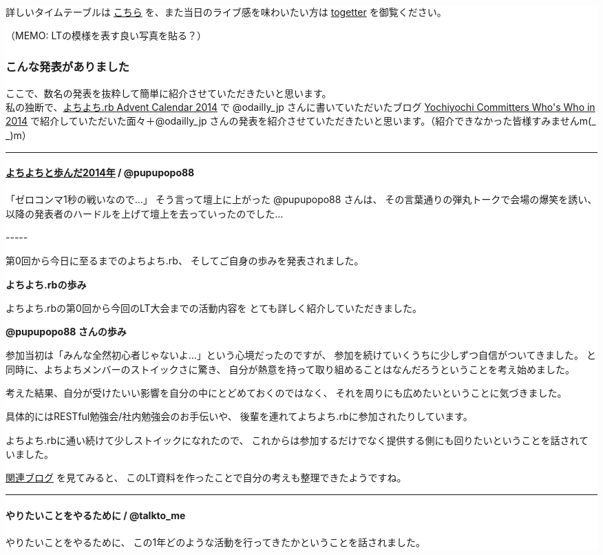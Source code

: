 詳しいタイムテーブルは [こちら](http://yochiyochirb.doorkeeper.jp/events/17898) を、また当日のライブ感を味わいたい方は [togetter](http://togetter.com/li/759800) を御覧ください。

（MEMO: LTの模様を表す良い写真を貼る？）

### こんな発表がありました

ここで、数名の発表を抜粋して簡単に紹介させていただきたいと思います。  
私の独断で、[よちよち.rb Advent Calendar 2014](http://www.adventar.org/calendars/582) で @odailly\_jp さんに書いていただいたブログ [Yochiyochi Committers Who's Who in 2014](http://shindolog.hatenablog.com/entry/2014/12/02/235913) で紹介していただいた面々＋@odailly\_jp さんの発表を紹介させていただきたいと思います。（紹介できなかった皆様すみませんm(\_ \_)m）

---

#### [よちよちと歩んだ2014年](http://www.slideshare.net/pupupopo88/walked-with-yochiyochirb) / @pupupopo88

「ゼロコンマ1秒の戦いなので…」
そう言って壇上に上がった @pupupopo88 さんは、
その言葉通りの弾丸トークで会場の爆笑を誘い、
以降の発表者のハードルを上げて壇上を去っていったのでした…

\-\-\-\-\-

第0回から今日に至るまでのよちよち.rb、
そしてご自身の歩みを発表されました。

**よちよち.rbの歩み**

よちよち.rbの第0回から今回のLT大会までの活動内容を
とても詳しく紹介していただきました。

**@pupupopo88 さんの歩み**

参加当初は「みんな全然初心者じゃないよ…」という心境だったのですが、
参加を続けていくうちに少しずつ自信がついてきました。
と同時に、よちよちメンバーのストイックさに驚き、
自分が熱意を持って取り組めることはなんだろうということを考え始めました。

考えた結果、自分が受けたいい影響を自分の中にとどめておくのではなく、
それを周りにも広めたいということに気づきました。

具体的にはRESTful勉強会/社内勉強会のお手伝いや、
後輩を連れてよちよち.rbに参加されたりしています。

よちよち.rbに通い続けて少しストイックになれたので、
これからは参加するだけでなく提供する側にも回りたいということを話されていました。

[関連ブログ](http://pupupopo88.hatenablog.com/entries/2014/12/23) を見てみると、
このLT資料を作ったことで自分の考えも整理できたようですね。 

---

#### やりたいことをやるために / @talkto\_me

やりたいことをやるために、
この1年どのような活動を行ってきたかということを話されました。
